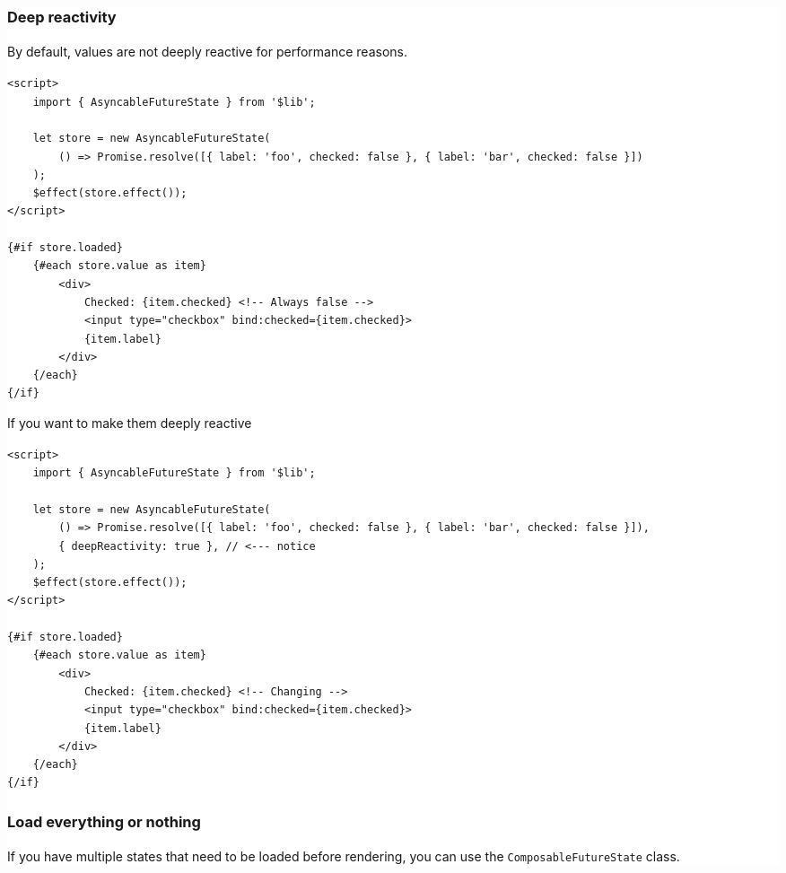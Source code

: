 ### Deep reactivity

By default, values are not deeply reactive for performance reasons.

```svelte
<script>
    import { AsyncableFutureState } from '$lib';

    let store = new AsyncableFutureState(
        () => Promise.resolve([{ label: 'foo', checked: false }, { label: 'bar', checked: false }])
    );
    $effect(store.effect());
</script>

{#if store.loaded}
    {#each store.value as item}
        <div>
            Checked: {item.checked} <!-- Always false -->
            <input type="checkbox" bind:checked={item.checked}>
            {item.label}
        </div>
    {/each}
{/if}
```

If you want to make them deeply reactive

```svelte
<script>
    import { AsyncableFutureState } from '$lib';

    let store = new AsyncableFutureState(
        () => Promise.resolve([{ label: 'foo', checked: false }, { label: 'bar', checked: false }]),
        { deepReactivity: true }, // <--- notice
    );
    $effect(store.effect());
</script>

{#if store.loaded}
    {#each store.value as item}
        <div>
            Checked: {item.checked} <!-- Changing -->
            <input type="checkbox" bind:checked={item.checked}>
            {item.label}
        </div>
    {/each}
{/if}
```

### Load everything or nothing

If you have multiple states that need to be loaded before rendering, you can use the `ComposableFutureState` class.
